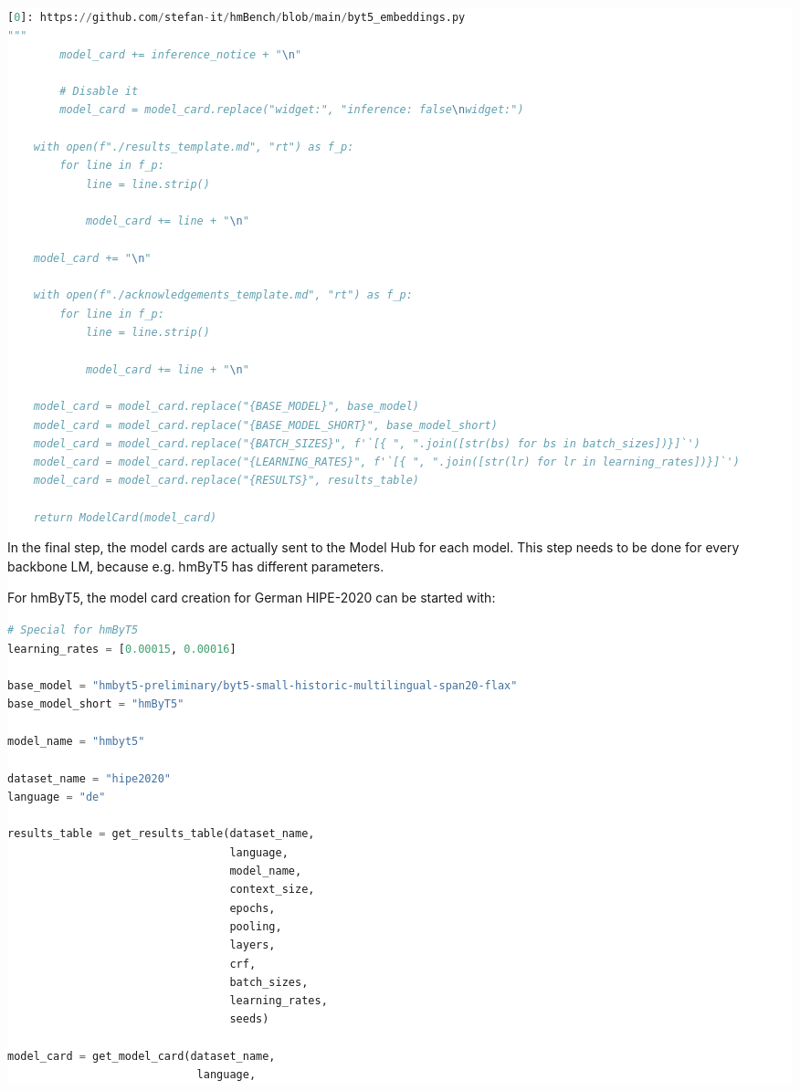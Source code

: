 ```python
[0]: https://github.com/stefan-it/hmBench/blob/main/byt5_embeddings.py
"""
        model_card += inference_notice + "\n"

        # Disable it
        model_card = model_card.replace("widget:", "inference: false\nwidget:")

    with open(f"./results_template.md", "rt") as f_p:
        for line in f_p:
            line = line.strip()

            model_card += line + "\n"

    model_card += "\n"

    with open(f"./acknowledgements_template.md", "rt") as f_p:
        for line in f_p:
            line = line.strip()

            model_card += line + "\n"

    model_card = model_card.replace("{BASE_MODEL}", base_model)
    model_card = model_card.replace("{BASE_MODEL_SHORT}", base_model_short)
    model_card = model_card.replace("{BATCH_SIZES}", f'`[{ ", ".join([str(bs) for bs in batch_sizes])}]`')
    model_card = model_card.replace("{LEARNING_RATES}", f'`[{ ", ".join([str(lr) for lr in learning_rates])}]`')
    model_card = model_card.replace("{RESULTS}", results_table)
    
    return ModelCard(model_card)
```

In the final step, the model cards are actually sent to the Model Hub for each model. This step needs to be done for
every backbone LM, because e.g. hmByT5 has different parameters.

For hmByT5, the model card creation for German HIPE-2020 can be started with:

```python
# Special for hmByT5
learning_rates = [0.00015, 0.00016]

base_model = "hmbyt5-preliminary/byt5-small-historic-multilingual-span20-flax"
base_model_short = "hmByT5"

model_name = "hmbyt5"

dataset_name = "hipe2020"
language = "de"

results_table = get_results_table(dataset_name,
                                  language,
                                  model_name,
                                  context_size,
                                  epochs,
                                  pooling,
                                  layers,
                                  crf,
                                  batch_sizes,
                                  learning_rates,
                                  seeds)

model_card = get_model_card(dataset_name,
                             language,
```